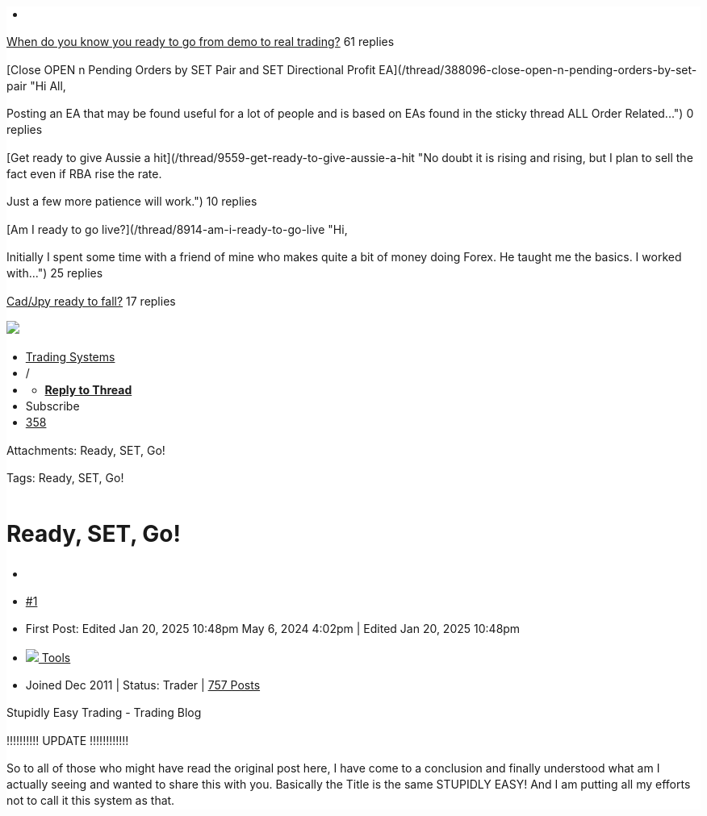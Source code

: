 

  * 

[When do you know you ready to go from demo to real trading?](/thread/20226-when-do-you-know-you-ready-to-go "Lately I have been wondering what do you have to achieve in the demo to get ready for real trading. I have been learning the demo for 6...") 61 replies

[Close OPEN n Pending Orders by SET Pair and SET Directional Profit EA](/thread/388096-close-open-n-pending-orders-by-set-pair "Hi All, 
  
Posting an EA that may be found useful for a lot of people and is based on EAs found in the sticky thread ALL Order Related...") 0 replies

[Get ready to give Aussie a hit](/thread/9559-get-ready-to-give-aussie-a-hit "No doubt it is rising and rising, but I plan to sell the fact even if RBA rise the rate. 
  
Just a few more patience will work.") 10 replies

[Am I ready to go live?](/thread/8914-am-i-ready-to-go-live "Hi, 
 
Initially I spent some time with a friend of mine who makes quite a bit of money doing Forex. He taught me the basics. I worked with...") 25 replies

[Cad/Jpy ready to fall?](/thread/13029-cadjpy-ready-to-fall "Not sure if this is the correct forum to post this in, but does anybody else think that Cad/Jpy is ready to fall in the short term due to...") 17 replies

![](https://resources.faireconomy.media/images/logos/logo-print-ff.png)

  * [Trading Systems](/forum/71-trading-systems)
  * /
  *   * [ **Reply to Thread** ](/thread/1282291-ready-set-go/reply#reply)
  * Subscribe
  * [358](javascript:void\(0\);)

Attachments: Ready, SET, Go!

Tags: Ready, SET, Go!

#  [](/thread/1282291-ready-set-go)Ready, SET, Go! 

  * 

  * [#1](/thread/1282291-ready-set-go "Post Permalink")

  * First Post: Edited Jan 20, 2025 10:48pm  May 6, 2024 4:02pm | Edited Jan 20, 2025 10:48pm 

  * [![](https://assets.faireconomy.media/nfs/customavatars/thumbs/medium/avatar208412_6.gif) Tools](tools)

  * Joined Dec 2011 | Status: Trader | [757 Posts](/search?do=process&provider=Member&searchuser=208412)

Stupidly Easy Trading - Trading Blog  
  
!!!!!!!!!! UPDATE !!!!!!!!!!!!  
  
So to all of those who might have read the original post here, I have come to a conclusion and finally understood what am I actually seeing and wanted to share this with you. Basically the Title is the same STUPIDLY EASY! And I am putting all my efforts not to call it this system as that.  
  